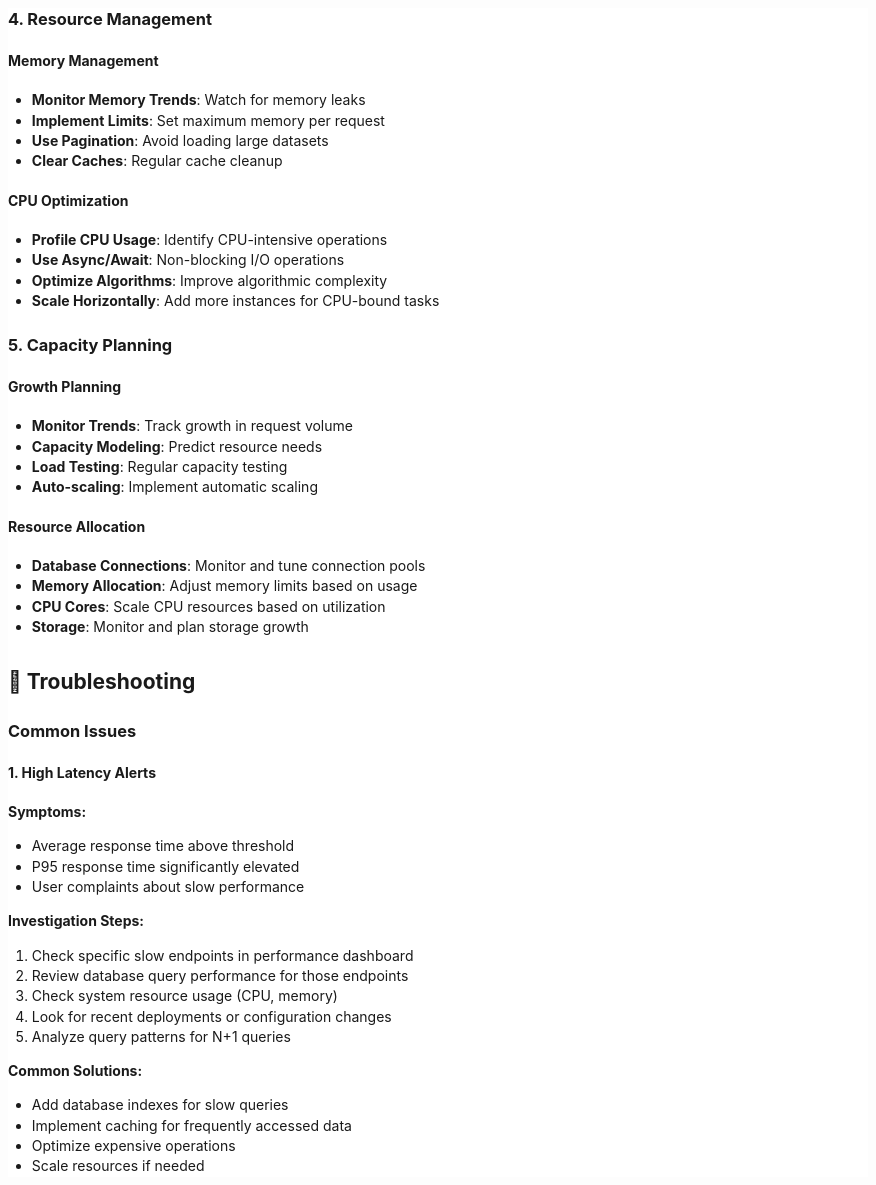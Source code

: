 ### 4. Resource Management

#### Memory Management
- **Monitor Memory Trends**: Watch for memory leaks
- **Implement Limits**: Set maximum memory per request
- **Use Pagination**: Avoid loading large datasets
- **Clear Caches**: Regular cache cleanup

#### CPU Optimization
- **Profile CPU Usage**: Identify CPU-intensive operations
- **Use Async/Await**: Non-blocking I/O operations
- **Optimize Algorithms**: Improve algorithmic complexity
- **Scale Horizontally**: Add more instances for CPU-bound tasks

### 5. Capacity Planning

#### Growth Planning
- **Monitor Trends**: Track growth in request volume
- **Capacity Modeling**: Predict resource needs
- **Load Testing**: Regular capacity testing
- **Auto-scaling**: Implement automatic scaling

#### Resource Allocation
- **Database Connections**: Monitor and tune connection pools
- **Memory Allocation**: Adjust memory limits based on usage
- **CPU Cores**: Scale CPU resources based on utilization
- **Storage**: Monitor and plan storage growth

## 🔧 Troubleshooting

### Common Issues

#### 1. High Latency Alerts

**Symptoms:**
- Average response time above threshold
- P95 response time significantly elevated
- User complaints about slow performance

**Investigation Steps:**
1. Check specific slow endpoints in performance dashboard
2. Review database query performance for those endpoints
3. Check system resource usage (CPU, memory)
4. Look for recent deployments or configuration changes
5. Analyze query patterns for N+1 queries

**Common Solutions:**
- Add database indexes for slow queries
- Implement caching for frequently accessed data
- Optimize expensive operations
- Scale resources if needed
